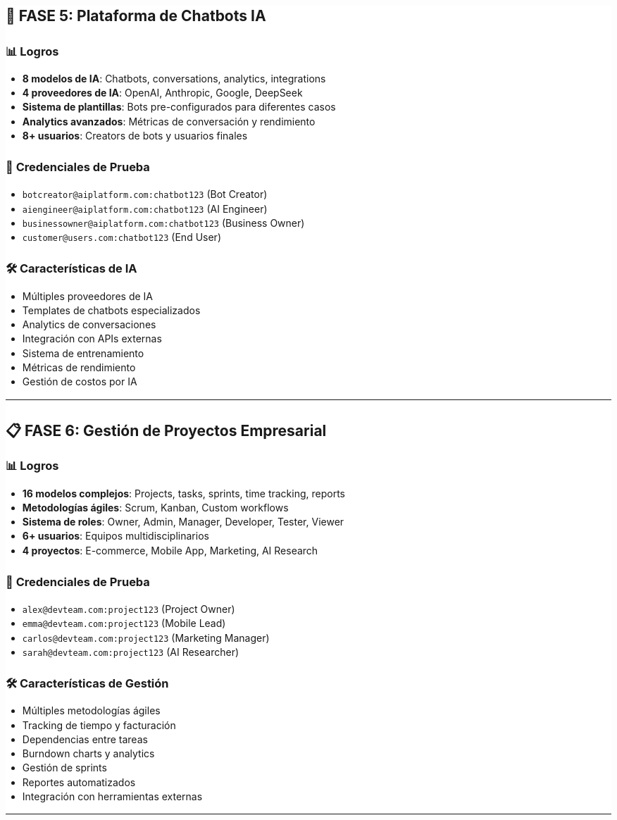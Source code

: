 
## 🤖 **FASE 5: Plataforma de Chatbots IA**

### 📊 **Logros**
- **8 modelos de IA**: Chatbots, conversations, analytics, integrations
- **4 proveedores de IA**: OpenAI, Anthropic, Google, DeepSeek
- **Sistema de plantillas**: Bots pre-configurados para diferentes casos
- **Analytics avanzados**: Métricas de conversación y rendimiento
- **8+ usuarios**: Creators de bots y usuarios finales

### 🔑 **Credenciales de Prueba**
- `botcreator@aiplatform.com:chatbot123` (Bot Creator)
- `aiengineer@aiplatform.com:chatbot123` (AI Engineer)
- `businessowner@aiplatform.com:chatbot123` (Business Owner)
- `customer@users.com:chatbot123` (End User)

### 🛠️ **Características de IA**
- Múltiples proveedores de IA
- Templates de chatbots especializados
- Analytics de conversaciones
- Integración con APIs externas
- Sistema de entrenamiento
- Métricas de rendimiento
- Gestión de costos por IA

---

## 📋 **FASE 6: Gestión de Proyectos Empresarial**

### 📊 **Logros**
- **16 modelos complejos**: Projects, tasks, sprints, time tracking, reports
- **Metodologías ágiles**: Scrum, Kanban, Custom workflows
- **Sistema de roles**: Owner, Admin, Manager, Developer, Tester, Viewer
- **6+ usuarios**: Equipos multidisciplinarios
- **4 proyectos**: E-commerce, Mobile App, Marketing, AI Research

### 🔑 **Credenciales de Prueba**
- `alex@devteam.com:project123` (Project Owner)
- `emma@devteam.com:project123` (Mobile Lead)
- `carlos@devteam.com:project123` (Marketing Manager)
- `sarah@devteam.com:project123` (AI Researcher)

### 🛠️ **Características de Gestión**
- Múltiples metodologías ágiles
- Tracking de tiempo y facturación
- Dependencias entre tareas
- Burndown charts y analytics
- Gestión de sprints
- Reportes automatizados
- Integración con herramientas externas

---